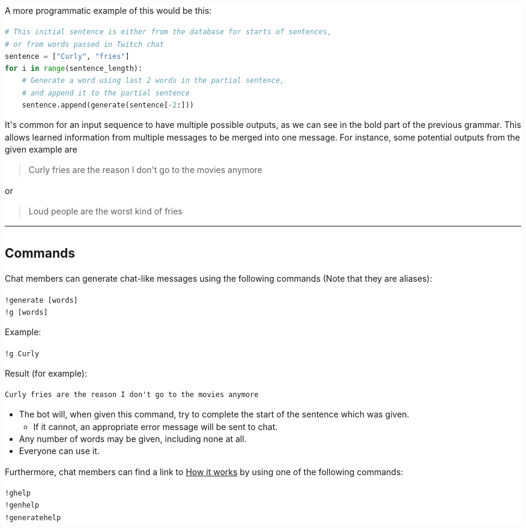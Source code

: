 A more programmatic example of this would be this:

```python
# This initial sentence is either from the database for starts of sentences,
# or from words passed in Twitch chat
sentence = ["Curly", "fries"]
for i in range(sentence_length):
    # Generate a word using last 2 words in the partial sentence,
    # and append it to the partial sentence
    sentence.append(generate(sentence[-2:]))
```

It's common for an input sequence to have multiple possible outputs, as we can see in the bold part of the previous grammar. This allows learned information from multiple messages to be merged into one message. For instance, some potential outputs from the given example are

> Curly fries are the reason I don't go to the movies anymore

or

> Loud people are the worst kind of fries

---

## Commands

Chat members can generate chat-like messages using the following commands (Note that they are aliases):

```txt
!generate [words]
!g [words]
```

Example:

```txt
!g Curly
```

Result (for example):

```txt
Curly fries are the reason I don't go to the movies anymore
```

- The bot will, when given this command, try to complete the start of the sentence which was given.
  - If it cannot, an appropriate error message will be sent to chat.
- Any number of words may be given, including none at all.
- Everyone can use it.

Furthermore, chat members can find a link to [How it works](#how-it-works) by using one of the following commands:

```txt
!ghelp
!genhelp
!generatehelp
```
